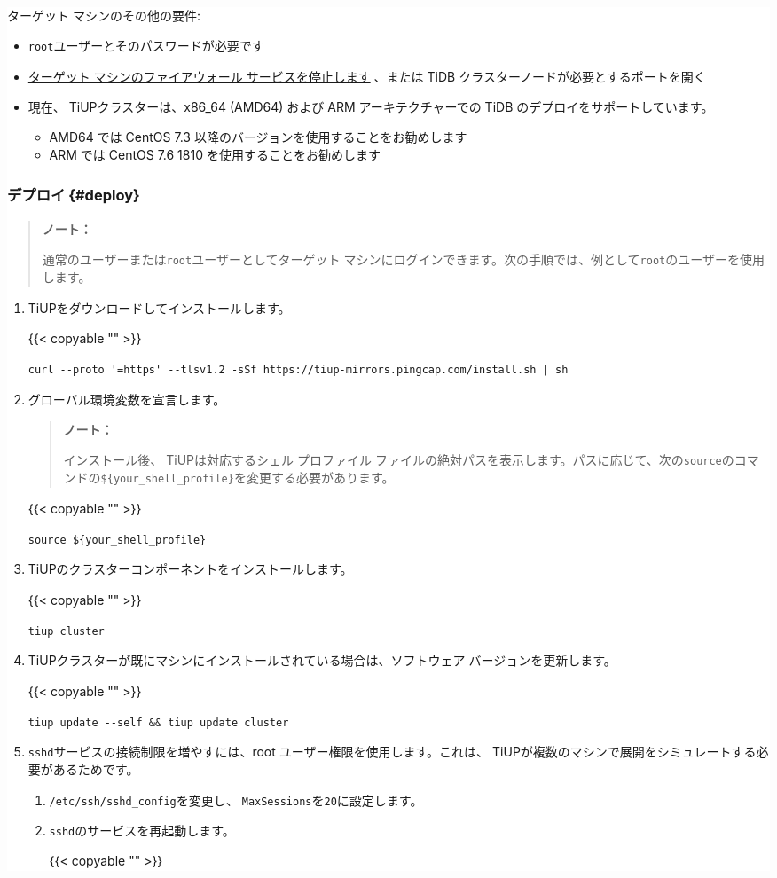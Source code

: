 ターゲット マシンのその他の要件:

-   `root`ユーザーとそのパスワードが必要です
-   [ターゲット マシンのファイアウォール サービスを停止します](/check-before-deployment.md#check-and-stop-the-firewall-service-of-target-machines) 、または TiDB クラスターノードが必要とするポートを開く
-   現在、 TiUPクラスターは、x86_64 (AMD64) および ARM アーキテクチャーでの TiDB のデプロイをサポートしています。

    -   AMD64 では CentOS 7.3 以降のバージョンを使用することをお勧めします
    -   ARM では CentOS 7.6 1810 を使用することをお勧めします

### デプロイ {#deploy}

> **ノート：**
>
> 通常のユーザーまたは`root`ユーザーとしてターゲット マシンにログインできます。次の手順では、例として`root`のユーザーを使用します。

1.  TiUPをダウンロードしてインストールします。

    {{< copyable "" >}}

    ```shell
    curl --proto '=https' --tlsv1.2 -sSf https://tiup-mirrors.pingcap.com/install.sh | sh
    ```

2.  グローバル環境変数を宣言します。

    > **ノート：**
    >
    > インストール後、 TiUPは対応するシェル プロファイル ファイルの絶対パスを表示します。パスに応じて、次の`source`のコマンドの`${your_shell_profile}`を変更する必要があります。

    {{< copyable "" >}}

    ```shell
    source ${your_shell_profile}
    ```

3.  TiUPのクラスターコンポーネントをインストールします。

    {{< copyable "" >}}

    ```shell
    tiup cluster
    ```

4.  TiUPクラスターが既にマシンにインストールされている場合は、ソフトウェア バージョンを更新します。

    {{< copyable "" >}}

    ```shell
    tiup update --self && tiup update cluster
    ```

5.  `sshd`サービスの接続制限を増やすには、root ユーザー権限を使用します。これは、 TiUPが複数のマシンで展開をシミュレートする必要があるためです。

    1.  `/etc/ssh/sshd_config`を変更し、 `MaxSessions`を`20`に設定します。
    2.  `sshd`のサービスを再起動します。

        {{< copyable "" >}}
